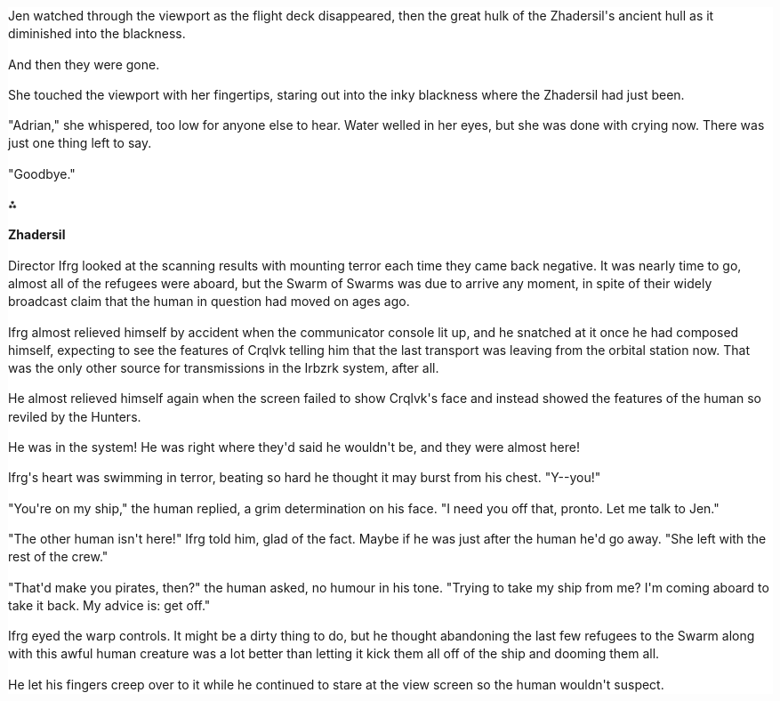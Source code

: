 Jen watched through the viewport as the flight deck disappeared, then
the great hulk of the Zhadersil\'s ancient hull as it diminished into
the blackness.

And then they were gone.

She touched the viewport with her fingertips, staring out into the inky
blackness where the Zhadersil had just been.

"Adrian," she whispered, too low for anyone else to hear. Water welled
in her eyes, but she was done with crying now. There was just one thing
left to say.

"Goodbye."

⁂

**Zhadersil**

Director Ifrg looked at the scanning results with mounting terror each
time they came back negative. It was nearly time to go, almost all of
the refugees were aboard, but the Swarm of Swarms was due to arrive any
moment, in spite of their widely broadcast claim that the human in
question had moved on ages ago.

Ifrg almost relieved himself by accident when the communicator console
lit up, and he snatched at it once he had composed himself, expecting to
see the features of Crqlvk telling him that the last transport was
leaving from the orbital station now. That was the only other source for
transmissions in the Irbzrk system, after all.

He almost relieved himself again when the screen failed to show
Crqlvk\'s face and instead showed the features of the human so reviled
by the Hunters.

He was in the system! He was right where they\'d said he wouldn\'t be,
and they were almost here!

Ifrg\'s heart was swimming in terror, beating so hard he thought it may
burst from his chest. "Y--you!"

"You\'re on my ship," the human replied, a grim determination on his
face. "I need you off that, pronto. Let me talk to Jen."

"The other human isn\'t here!" Ifrg told him, glad of the fact. Maybe if
he was just after the human he\'d go away. "She left with the rest of
the crew."

"That\'d make you pirates, then?" the human asked, no humour in his
tone. "Trying to take my ship from me? I\'m coming aboard to take it
back. My advice is: get off."

Ifrg eyed the warp controls. It might be a dirty thing to do, but he
thought abandoning the last few refugees to the Swarm along with this
awful human creature was a lot better than letting it kick them all off
of the ship and dooming them all.

He let his fingers creep over to it while he continued to stare at the
view screen so the human wouldn\'t suspect.
